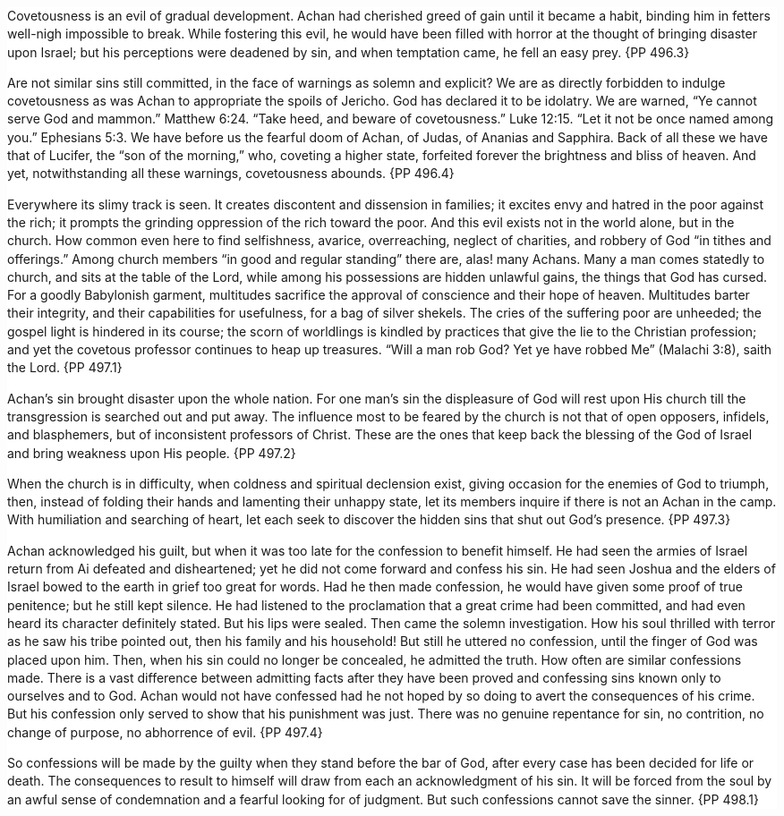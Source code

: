 Covetousness is an evil of gradual development. Achan had cherished greed of gain until it became a habit, binding him in fetters well-nigh impossible to break. While fostering this evil, he would have been filled with horror at the thought of bringing disaster upon Israel; but his perceptions were deadened by sin, and when temptation came, he fell an easy prey. {PP 496.3}

Are not similar sins still committed, in the face of warnings as solemn and explicit? We are as directly forbidden to indulge covetousness as was Achan to appropriate the spoils of Jericho. God has declared it to be idolatry. We are warned, “Ye cannot serve God and mammon.” Matthew 6:24. “Take heed, and beware of covetousness.” Luke 12:15. “Let it not be once named among you.” Ephesians 5:3. We have before us the fearful doom of Achan, of Judas, of Ananias and Sapphira. Back of all these we have that of Lucifer, the “son of the morning,” who, coveting a higher state, forfeited forever the brightness and bliss of heaven. And yet, notwithstanding all these warnings, covetousness abounds. {PP 496.4}

Everywhere its slimy track is seen. It creates discontent and dissension in families; it excites envy and hatred in the poor against the rich; it prompts the grinding oppression of the rich toward the poor. And this evil exists not in the world alone, but in the church. How common even here to find selfishness, avarice, overreaching, neglect of charities, and robbery of God “in tithes and offerings.” Among church members “in good and regular standing” there are, alas! many Achans. Many a man comes statedly to church, and sits at the table of the Lord, while among his possessions are hidden unlawful gains, the things that God has cursed. For a goodly Babylonish garment, multitudes sacrifice the approval of conscience and their hope of heaven. Multitudes barter their integrity, and their capabilities for usefulness, for a bag of silver shekels. The cries of the suffering poor are unheeded; the gospel light is hindered in its course; the scorn of worldlings is kindled by practices that give the lie to the Christian profession; and yet the covetous professor continues to heap up treasures. “Will a man rob God? Yet ye have robbed Me” (Malachi 3:8), saith the Lord. {PP 497.1}

Achan’s sin brought disaster upon the whole nation. For one man’s sin the displeasure of God will rest upon His church till the transgression is searched out and put away. The influence most to be feared by the church is not that of open opposers, infidels, and blasphemers, but of inconsistent professors of Christ. These are the ones that keep back the blessing of the God of Israel and bring weakness upon His people. {PP 497.2}

When the church is in difficulty, when coldness and spiritual declension exist, giving occasion for the enemies of God to triumph, then, instead of folding their hands and lamenting their unhappy state, let its members inquire if there is not an Achan in the camp. With humiliation and searching of heart, let each seek to discover the hidden sins that shut out God’s presence. {PP 497.3}

Achan acknowledged his guilt, but when it was too late for the confession to benefit himself. He had seen the armies of Israel return from Ai defeated and disheartened; yet he did not come forward and confess his sin. He had seen Joshua and the elders of Israel bowed to the earth in grief too great for words. Had he then made confession, he would have given some proof of true penitence; but he still kept silence. He had listened to the proclamation that a great crime had been committed, and had even heard its character definitely stated. But his lips were sealed. Then came the solemn investigation. How his soul thrilled with terror as he saw his tribe pointed out, then his family and his household! But still he uttered no confession, until the finger of God was placed upon him. Then, when his sin could no longer be concealed, he admitted the truth. How often are similar confessions made. There is a vast difference between admitting facts after they have been proved and confessing sins known only to ourselves and to God. Achan would not have confessed had he not hoped by so doing to avert the consequences of his crime. But his confession only served to show that his punishment was just. There was no genuine repentance for sin, no contrition, no change of purpose, no abhorrence of evil. {PP 497.4}

So confessions will be made by the guilty when they stand before the bar of God, after every case has been decided for life or death. The consequences to result to himself will draw from each an acknowledgment of his sin. It will be forced from the soul by an awful sense of condemnation and a fearful looking for of judgment. But such confessions cannot save the sinner. {PP 498.1}
